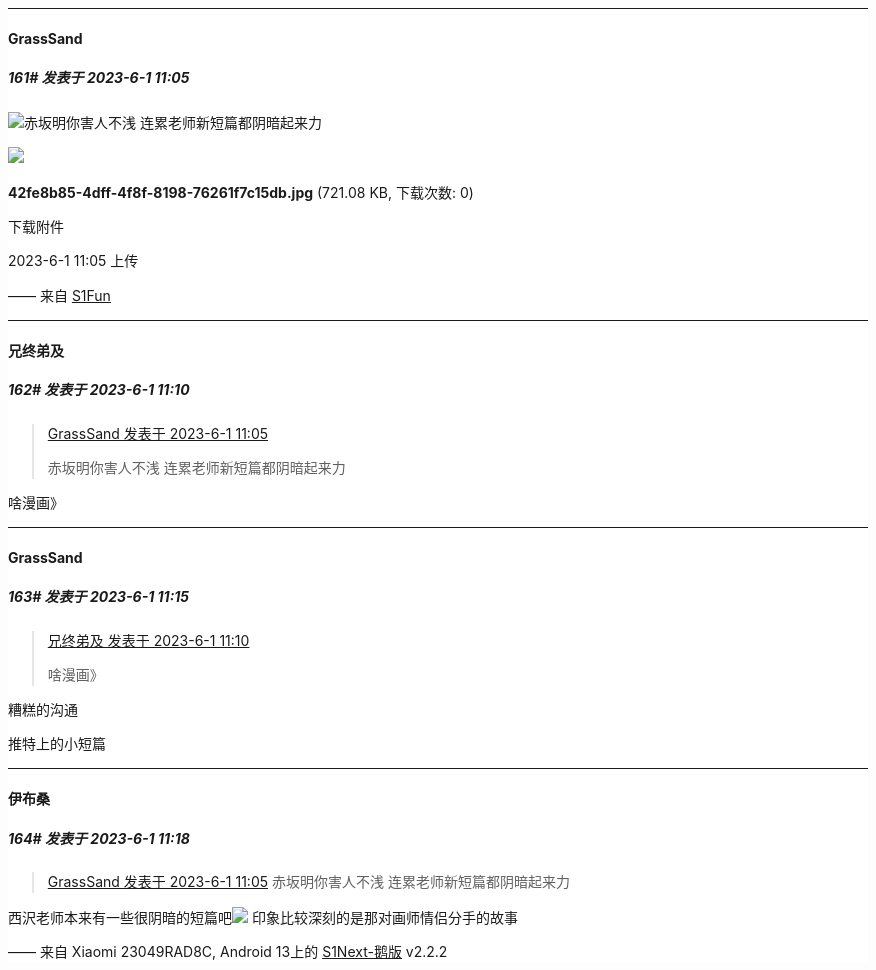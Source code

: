 
*****

####  GrassSand  
##### 161#       发表于 2023-6-1 11:05

<img src="https://static.saraba1st.com/image/smiley/face2017/122.png" referrerpolicy="no-referrer">赤坂明你害人不浅 连累老师新短篇都阴暗起来力

<img src="https://img.saraba1st.com/forum/202306/01/110532nanfnfbgpspg4nn4.jpg" referrerpolicy="no-referrer">

<strong>42fe8b85-4dff-4f8f-8198-76261f7c15db.jpg</strong> (721.08 KB, 下载次数: 0)

下载附件

2023-6-1 11:05 上传

—— 来自 [S1Fun](https://s1fun.koalcat.com)

*****

####  兄终弟及  
##### 162#       发表于 2023-6-1 11:10

<blockquote><a href="httphttps://bbs.saraba1st.com/2b/forum.php?mod=redirect&amp;goto=findpost&amp;pid=61074493&amp;ptid=2128730" target="_blank">GrassSand 发表于 2023-6-1 11:05</a>

赤坂明你害人不浅 连累老师新短篇都阴暗起来力</blockquote>
啥漫画》

*****

####  GrassSand  
##### 163#       发表于 2023-6-1 11:15

<blockquote><a href="httphttps://bbs.saraba1st.com/2b/forum.php?mod=redirect&amp;goto=findpost&amp;pid=61074588&amp;ptid=2128730" target="_blank">兄终弟及 发表于 2023-6-1 11:10</a>

啥漫画》</blockquote>
糟糕的沟通

推特上的小短篇

*****

####  伊布桑  
##### 164#       发表于 2023-6-1 11:18

<blockquote><a href="httphttps://bbs.saraba1st.com/2b/forum.php?mod=redirect&amp;goto=findpost&amp;pid=61074493&amp;ptid=2128730" target="_blank">GrassSand 发表于 2023-6-1 11:05</a>
赤坂明你害人不浅 连累老师新短篇都阴暗起来力</blockquote>
西沢老师本来有一些很阴暗的短篇吧<img src="https://static.saraba1st.com/image/smiley/face2017/067.png" referrerpolicy="no-referrer">
印象比较深刻的是那对画师情侣分手的故事

—— 来自 Xiaomi 23049RAD8C, Android 13上的 [S1Next-鹅版](https://github.com/ykrank/S1-Next/releases) v2.2.2
